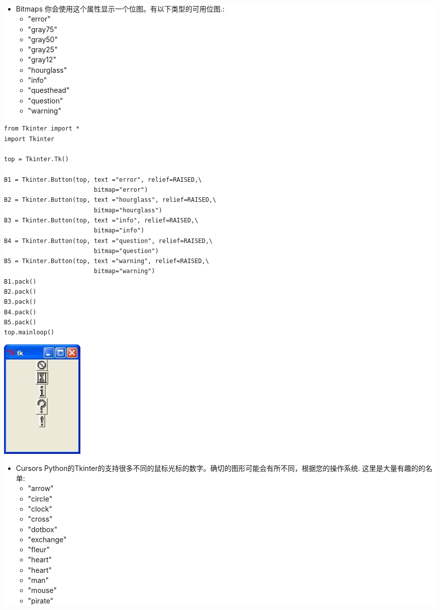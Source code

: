 - Bitmaps
你会使用这个属性显示一个位图。有以下类型的可用位图.:
	- "error"
	- "gray75"
	- "gray50"
	- "gray25"
	- "gray12"
	- "hourglass"
	- "info"
	- "questhead"
	- "question"
	- "warning"

```
from Tkinter import *
import Tkinter

top = Tkinter.Tk()

B1 = Tkinter.Button(top, text ="error", relief=RAISED,\
                         bitmap="error")
B2 = Tkinter.Button(top, text ="hourglass", relief=RAISED,\
                         bitmap="hourglass")
B3 = Tkinter.Button(top, text ="info", relief=RAISED,\
                         bitmap="info")
B4 = Tkinter.Button(top, text ="question", relief=RAISED,\
                         bitmap="question")
B5 = Tkinter.Button(top, text ="warning", relief=RAISED,\
                         bitmap="warning")
B1.pack()
B2.pack()
B3.pack()
B4.pack()
B5.pack()
top.mainloop()
```
![](bitmapdemo.png)

- Cursors
Python的Tkinter的支持很多不同的鼠标光标的数字。确切的图形可能会有所不同，根据您的操作系统.
这里是大量有趣的的名单:
	- "arrow"
	- "circle"
	- "clock"
	- "cross"
	- "dotbox"
	- "exchange"
	- "fleur"
	- "heart"
	- "heart"
	- "man"
	- "mouse"
	- "pirate"